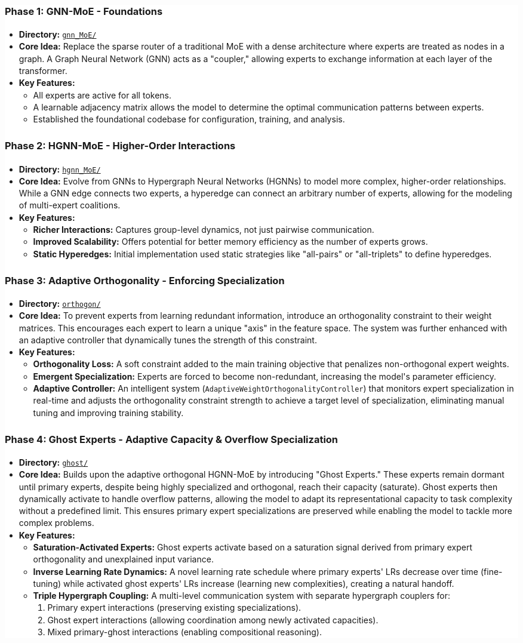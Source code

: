 ### **Phase 1: GNN-MoE - Foundations**

- **Directory:** [`gnn_MoE/`](./gnn_MoE/)
- **Core Idea:** Replace the sparse router of a traditional MoE with a dense architecture where experts are treated as nodes in a graph. A Graph Neural Network (GNN) acts as a "coupler," allowing experts to exchange information at each layer of the transformer.
- **Key Features:**
  - All experts are active for all tokens.
  - A learnable adjacency matrix allows the model to determine the optimal communication patterns between experts.
  - Established the foundational codebase for configuration, training, and analysis.

### **Phase 2: HGNN-MoE - Higher-Order Interactions**

- **Directory:** [`hgnn_MoE/`](./hgnn_MoE/)
- **Core Idea:** Evolve from GNNs to Hypergraph Neural Networks (HGNNs) to model more complex, higher-order relationships. While a GNN edge connects two experts, a hyperedge can connect an arbitrary number of experts, allowing for the modeling of multi-expert coalitions.
- **Key Features:**
  - **Richer Interactions:** Captures group-level dynamics, not just pairwise communication.
  - **Improved Scalability:** Offers potential for better memory efficiency as the number of experts grows.
  - **Static Hyperedges:** Initial implementation used static strategies like "all-pairs" or "all-triplets" to define hyperedges.

### **Phase 3: Adaptive Orthogonality - Enforcing Specialization**

- **Directory:** [`orthogon/`](./orthogon/)
- **Core Idea:** To prevent experts from learning redundant information, introduce an orthogonality constraint to their weight matrices. This encourages each expert to learn a unique "axis" in the feature space. The system was further enhanced with an adaptive controller that dynamically tunes the strength of this constraint.
- **Key Features:**
  - **Orthogonality Loss:** A soft constraint added to the main training objective that penalizes non-orthogonal expert weights.
  - **Emergent Specialization:** Experts are forced to become non-redundant, increasing the model's parameter efficiency.
  - **Adaptive Controller:** An intelligent system (`AdaptiveWeightOrthogonalityController`) that monitors expert specialization in real-time and adjusts the orthogonality constraint strength to achieve a target level of specialization, eliminating manual tuning and improving training stability.

### **Phase 4: Ghost Experts - Adaptive Capacity & Overflow Specialization**

- **Directory:** [`ghost/`](./ghost/)
- **Core Idea:** Builds upon the adaptive orthogonal HGNN-MoE by introducing "Ghost Experts." These experts remain dormant until primary experts, despite being highly specialized and orthogonal, reach their capacity (saturate). Ghost experts then dynamically activate to handle overflow patterns, allowing the model to adapt its representational capacity to task complexity without a predefined limit. This ensures primary expert specializations are preserved while enabling the model to tackle more complex problems.
- **Key Features:**
    -   **Saturation-Activated Experts:** Ghost experts activate based on a saturation signal derived from primary expert orthogonality and unexplained input variance.
    -   **Inverse Learning Rate Dynamics:** A novel learning rate schedule where primary experts' LRs decrease over time (fine-tuning) while activated ghost experts' LRs increase (learning new complexities), creating a natural handoff.
    -   **Triple Hypergraph Coupling:** A multi-level communication system with separate hypergraph couplers for:
        1.  Primary expert interactions (preserving existing specializations).
        2.  Ghost expert interactions (allowing coordination among newly activated capacities).
        3.  Mixed primary-ghost interactions (enabling compositional reasoning).